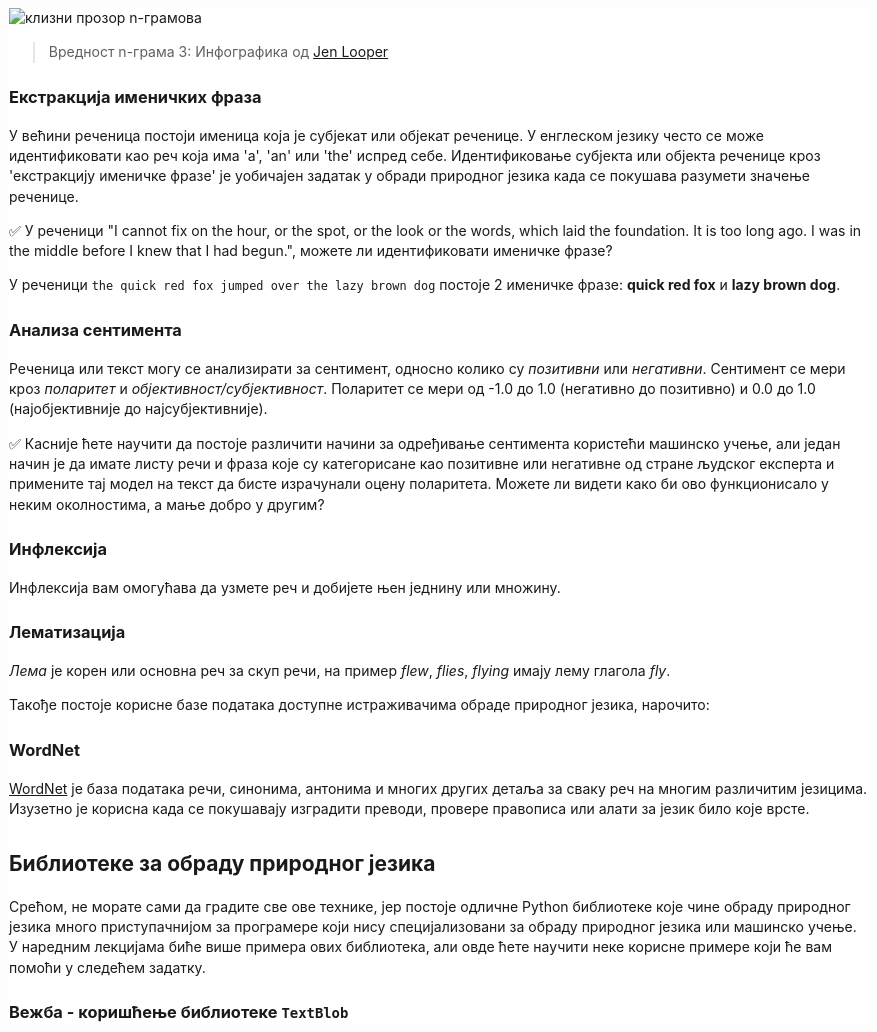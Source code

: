 ![клизни прозор n-грамова](../../../../6-NLP/2-Tasks/images/n-grams.gif)

> Вредност n-грама 3: Инфографика од [Jen Looper](https://twitter.com/jenlooper)

### Екстракција именичких фраза

У већини реченица постоји именица која је субјекат или објекат реченице. У енглеском језику често се може идентификовати као реч која има 'a', 'an' или 'the' испред себе. Идентификовање субјекта или објекта реченице кроз 'екстракцију именичке фразе' је уобичајен задатак у обради природног језика када се покушава разумети значење реченице.

✅ У реченици "I cannot fix on the hour, or the spot, or the look or the words, which laid the foundation. It is too long ago. I was in the middle before I knew that I had begun.", можете ли идентификовати именичке фразе?

У реченици `the quick red fox jumped over the lazy brown dog` постоје 2 именичке фразе: **quick red fox** и **lazy brown dog**.

### Анализа сентимента

Реченица или текст могу се анализирати за сентимент, односно колико су *позитивни* или *негативни*. Сентимент се мери кроз *поларитет* и *објективност/субјективност*. Поларитет се мери од -1.0 до 1.0 (негативно до позитивно) и 0.0 до 1.0 (најобјективније до најсубјективније).

✅ Касније ћете научити да постоје различити начини за одређивање сентимента користећи машинско учење, али један начин је да имате листу речи и фраза које су категорисане као позитивне или негативне од стране људског експерта и примените тај модел на текст да бисте израчунали оцену поларитета. Можете ли видети како би ово функционисало у неким околностима, а мање добро у другим?

### Инфлексија

Инфлексија вам омогућава да узмете реч и добијете њен једнину или множину.

### Лематизација

*Лема* је корен или основна реч за скуп речи, на пример *flew*, *flies*, *flying* имају лему глагола *fly*.

Такође постоје корисне базе података доступне истраживачима обраде природног језика, нарочито:

### WordNet

[WordNet](https://wordnet.princeton.edu/) је база података речи, синонима, антонима и многих других детаља за сваку реч на многим различитим језицима. Изузетно је корисна када се покушавају изградити преводи, провере правописа или алати за језик било које врсте.

## Библиотеке за обраду природног језика

Срећом, не морате сами да градите све ове технике, јер постоје одличне Python библиотеке које чине обраду природног језика много приступачнијом за програмере који нису специјализовани за обраду природног језика или машинско учење. У наредним лекцијама биће више примера ових библиотека, али овде ћете научити неке корисне примере који ће вам помоћи у следећем задатку.

### Вежба - коришћење библиотеке `TextBlob`
